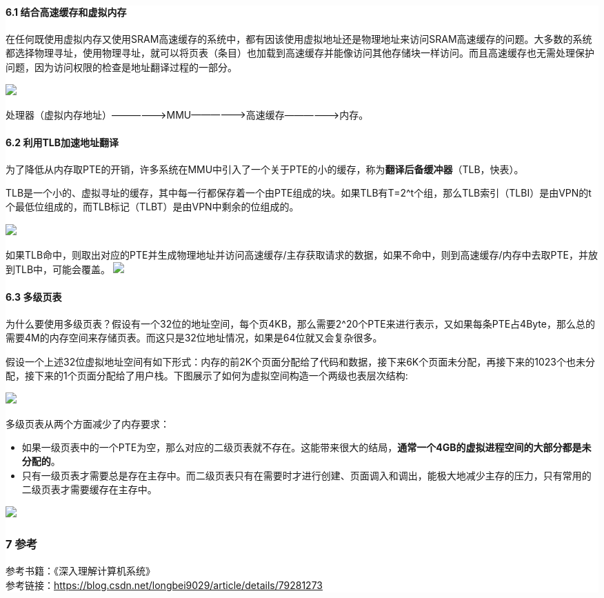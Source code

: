 
#### 6.1 结合高速缓存和虚拟内存
在任何既使用虚拟内存又使用SRAM高速缓存的系统中，都有因该使用虚拟地址还是物理地址来访问SRAM高速缓存的问题。大多数的系统都选择物理寻址，使用物理寻址，就可以将页表（条目）也加载到高速缓存并能像访问其他存储块一样访问。而且高速缓存也无需处理保护问题，因为访问权限的检查是地址翻译过程的一部分。 

![](https://github.com/WenDeng/Picture_markdown/blob/master/picture/15.png?raw=true)

处理器（虚拟内存地址）——————>MMU——————>高速缓存——————>内存。

#### 6.2 利用TLB加速地址翻译
为了降低从内存取PTE的开销，许多系统在MMU中引入了一个关于PTE的小的缓存，称为**翻译后备缓冲器**（TLB，快表）。

TLB是一个小的、虚拟寻址的缓存，其中每一行都保存着一个由PTE组成的块。如果TLB有T=2^t个组，那么TLB索引（TLBI）是由VPN的t个最低位组成的，而TLB标记（TLBT）是由VPN中剩余的位组成的。

![](https://github.com/WenDeng/Picture_markdown/blob/master/picture/16.png?raw=true)

如果TLB命中，则取出对应的PTE并生成物理地址并访问高速缓存/主存获取请求的数据，如果不命中，则到高速缓存/内存中去取PTE，并放到TLB中，可能会覆盖。
![](https://github.com/WenDeng/Picture_markdown/blob/master/picture/17.png?raw=true)

#### 6.3 多级页表
为什么要使用多级页表？假设有一个32位的地址空间，每个页4KB，那么需要2^20个PTE来进行表示，又如果每条PTE占4Byte，那么总的需要4M的内存空间来存储页表。而这只是32位地址情况，如果是64位就又会复杂很多。

假设一个上述32位虚拟地址空间有如下形式：内存的前2K个页面分配给了代码和数据，接下来6K个页面未分配，再接下来的1023个也未分配，接下来的1个页面分配给了用户栈。下图展示了如何为虚拟空间构造一个两级也表层次结构:

![](https://github.com/WenDeng/Picture_markdown/blob/master/picture/19.png?raw=true)

多级页表从两个方面减少了内存要求：
* 如果一级页表中的一个PTE为空，那么对应的二级页表就不存在。这能带来很大的结局，**通常一个4GB的虚拟进程空间的大部分都是未分配的**。
* 只有一级页表才需要总是存在主存中。而二级页表只有在需要时才进行创建、页面调入和调出，能极大地减少主存的压力，只有常用的二级页表才需要缓存在主存中。

![](https://github.com/WenDeng/Picture_markdown/blob/master/picture/20.png?raw=true)

### 7 参考
参考书籍：《深入理解计算机系统》     
参考链接：https://blog.csdn.net/longbei9029/article/details/79281273   
